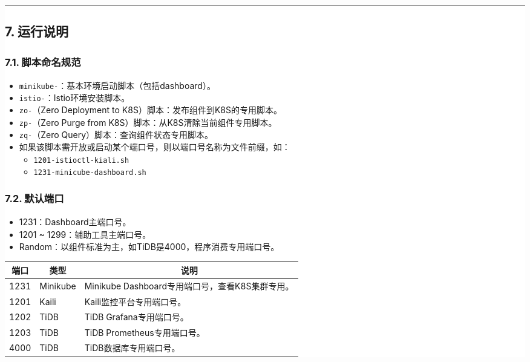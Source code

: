 <hr/>

## 7. 运行说明

### 7.1. 脚本命名规范

* `minikube-`：基本环境启动脚本（包括dashboard）。
* `istio-`：Istio环境安装脚本。
* `zo-`（Zero Deployment to K8S）脚本：发布组件到K8S的专用脚本。
* `zp-`（Zero Purge from K8S）脚本：从K8S清除当前组件专用脚本。
* `zq-`（Zero Query）脚本：查询组件状态专用脚本。
* 如果该脚本需开放或启动某个端口号，则以端口号名称为文件前缀，如：
    * `1201-istioctl-kiali.sh`
    * `1231-minicube-dashboard.sh`

### 7.2. 默认端口

* 1231：Dashboard主端口号。
* 1201 ~ 1299：辅助工具主端口号。
* Random：以组件标准为主，如TiDB是4000，程序消费专用端口号。

|端口|类型|说明|
|---|---|---|
|1231|Minikube|Minikube Dashboard专用端口号，查看K8S集群专用。|
|1201|Kaili|Kaili监控平台专用端口号。|
|1202|TiDB|TiDB Grafana专用端口号。|
|1203|TiDB|TiDB Prometheus专用端口号。|
|4000|TiDB|TiDB数据库专用端口号。|